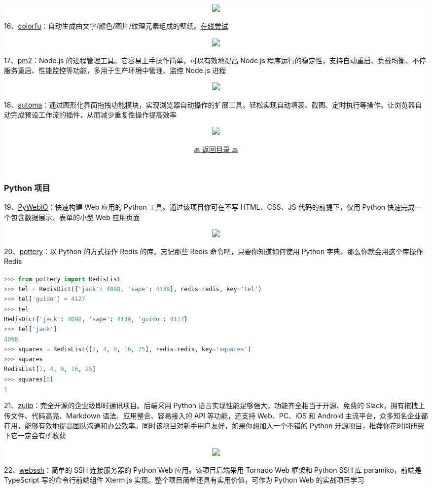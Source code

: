 <p align="center"><img src='https://raw.githubusercontent.com/521xueweihan/img2/master/hellogithub/68/img/vue-color-avatar.png' style="max-width:80%; max-height=80%;"></img></p>

16、[colorfu](https://hellogithub.com/periodical/statistics/click/?target=https://github.com/pearmini/colorfu)：自动生成由文字/颜色/图片/纹理元素组成的壁纸。[在线尝试](https://colorfu.art/)

<p align="center"><img src='https://raw.githubusercontent.com/521xueweihan/img2/master/hellogithub/68/img/colorfu.png' style="max-width:80%; max-height=80%;"></img></p>

17、[pm2](https://hellogithub.com/periodical/statistics/click/?target=https://github.com/Unitech/pm2)：Node.js 的进程管理工具。它容易上手操作简单，可以有效地提高 Node.js 程序运行的稳定性，支持自动重启、负载均衡、不停服务重启、性能监控等功能，多用于生产环境中管理、监控 Node.js 进程

<p align="center"><img src='https://raw.githubusercontent.com/521xueweihan/img2/master/hellogithub/68/img/pm2.png' style="max-width:80%; max-height=80%;"></img></p>

18、[automa](https://hellogithub.com/periodical/statistics/click/?target=https://github.com/kholid060/automa)：通过图形化界面拖拽功能模块，实现浏览器自动操作的扩展工具。轻松实现自动填表、截图、定时执行等操作。让浏览器自动完成预设工作流的插件，从而减少重复性操作提高效率

<p align="center"><img src='https://raw.githubusercontent.com/521xueweihan/img2/master/hellogithub/68/img/automa.jpeg' style="max-width:80%; max-height=80%;"></img></p>

<p align="center"><a href="#目录">🔙 返回目录 🔙</a></p><br>

### Python 项目
19、[PyWebIO](https://hellogithub.com/periodical/statistics/click/?target=https://github.com/pywebio/PyWebIO)：快速构建 Web 应用的 Python 工具。通过该项目你可在不写 HTML、CSS、JS 代码的前提下，仅用 Python 快速完成一个包含数据展示、表单的小型 Web 应用页面

<p align="center"><img src='https://raw.githubusercontent.com/521xueweihan/img2/master/hellogithub/68/img/PyWebIO.gif' style="max-width:80%; max-height=80%;"></img></p>

20、[pottery](https://hellogithub.com/periodical/statistics/click/?target=https://github.com/brainix/pottery)：以 Python 的方式操作 Redis 的库。忘记那些 Redis 命令吧，只要你知道如何使用 Python 字典，那么你就会用这个库操作 Redis
```python
>>> from pottery import RedisList
>>> tel = RedisDict({'jack': 4098, 'sape': 4139}, redis=redis, key='tel')
>>> tel['guido'] = 4127
>>> tel
RedisDict{'jack': 4098, 'sape': 4139, 'guido': 4127}
>>> tel['jack']
4098
>>> squares = RedisList([1, 4, 9, 16, 25], redis=redis, key='squares')
>>> squares
RedisList[1, 4, 9, 16, 25]
>>> squares[0]
1
```

21、[zulip](https://hellogithub.com/periodical/statistics/click/?target=https://github.com/zulip/zulip)：完全开源的企业级即时通讯项目。后端采用 Python 语言实现性能足够强大，功能齐全相当于开源、免费的 Slack，拥有拖拽上传文件、代码高亮、Markdown 语法、应用整合、容易接入的 API 等功能，还支持 Web、PC、iOS 和 Android 主流平台，众多知名企业都在用，能够有效地提高团队沟通和办公效率。同时该项目对新手用户友好，如果你想加入一个不错的 Python 开源项目，推荐你花时间研究下它一定会有所收获

<p align="center"><img src='https://raw.githubusercontent.com/521xueweihan/img2/master/hellogithub/68/img/zulip.png' style="max-width:80%; max-height=80%;"></img></p>

22、[webssh](https://hellogithub.com/periodical/statistics/click/?target=https://github.com/huashengdun/webssh)：简单的 SSH 连接服务器的 Python Web 应用。该项目后端采用 Tornado Web 框架和 Python SSH 库 paramiko，前端是 TypeScript 写的命令行前端组件 Xterm.js 实现。整个项目简单还具有实用价值，可作为 Python Web 的实战项目学习
